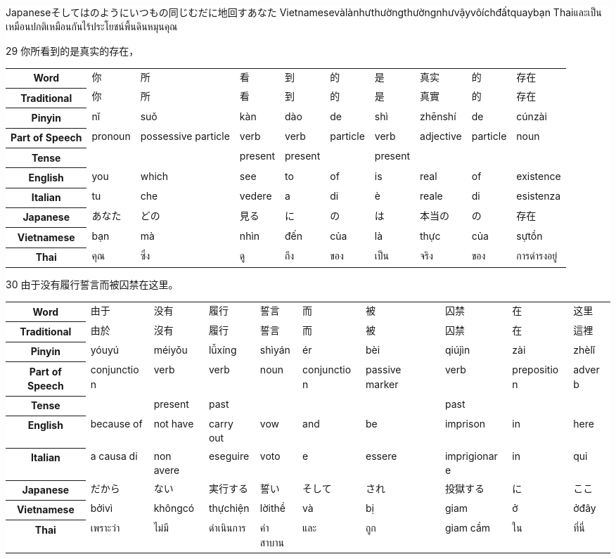 <tr><th>Japanese</th><td>そして</td><td>は</td><td>のように</td><td>いつもの</td><td>同じ</td><td>むだに</td><td>地</td><td>回す</td><td>あなた</td></tr>
<tr><th>Vietnamese</th><td>và</td><td>là</td><td>như</td><td>thườngthường</td><td>nhưvậy</td><td>vôích</td><td>đất</td><td>quay</td><td>bạn</td></tr>
<tr><th>Thai</th><td>และ</td><td>เป็น</td><td>เหมือน</td><td>ปกติ</td><td>เหมือนกัน</td><td>ไร้ประโยชน์</td><td>พื้นดิน</td><td>หมุน</td><td>คุณ</td></tr>
</table>

29 你所看到的是真实的存在，

<table>
<tr><th>Word</th><td>你</td><td>所</td><td>看</td><td>到</td><td>的</td><td>是</td><td>真实</td><td>的</td><td>存在</td></tr>
<tr><th>Traditional</th><td>你</td><td>所</td><td>看</td><td>到</td><td>的</td><td>是</td><td>真實</td><td>的</td><td>存在</td></tr>
<tr><th>Pinyin</th><td>nǐ</td><td>suǒ</td><td>kàn</td><td>dào</td><td>de</td><td>shì</td><td>zhēnshí</td><td>de</td><td>cúnzài</td></tr>
<tr><th>Part of Speech</th><td>pronoun</td><td>possessive particle</td><td>verb</td><td>verb</td><td>particle</td><td>verb</td><td>adjective</td><td>particle</td><td>noun</td></tr>
<tr><th>Tense</th><td></td><td></td><td>present</td><td>present</td><td></td><td>present</td><td></td><td></td><td></td></tr>
<tr><th>English</th><td>you</td><td>which</td><td>see</td><td>to</td><td>of</td><td>is</td><td>real</td><td>of</td><td>existence</td></tr>
<tr><th>Italian</th><td>tu</td><td>che</td><td>vedere</td><td>a</td><td>di</td><td>è</td><td>reale</td><td>di</td><td>esistenza</td></tr>
<tr><th>Japanese</th><td>あなた</td><td>どの</td><td>見る</td><td>に</td><td>の</td><td>は</td><td>本当の</td><td>の</td><td>存在</td></tr>
<tr><th>Vietnamese</th><td>bạn</td><td>mà</td><td>nhìn</td><td>đến</td><td>của</td><td>là</td><td>thực</td><td>của</td><td>sựtồn</td></tr>
<tr><th>Thai</th><td>คุณ</td><td>ซึ่ง</td><td>ดู</td><td>ถึง</td><td>ของ</td><td>เป็น</td><td>จริง</td><td>ของ</td><td>การดำรงอยู่</td></tr>
</table>

30 由于没有履行誓言而被囚禁在这里。

<table>
<tr><th>Word</th><td>由于</td><td>没有</td><td>履行</td><td>誓言</td><td>而</td><td>被</td><td>囚禁</td><td>在</td><td>这里</td></tr>
<tr><th>Traditional</th><td>由於</td><td>沒有</td><td>履行</td><td>誓言</td><td>而</td><td>被</td><td>囚禁</td><td>在</td><td>這裡</td></tr>
<tr><th>Pinyin</th><td>yóuyú</td><td>méiyǒu</td><td>lǚxíng</td><td>shìyán</td><td>ér</td><td>bèi</td><td>qiújìn</td><td>zài</td><td>zhèlǐ</td></tr>
<tr><th>Part of Speech</th><td>conjunction</td><td>verb</td><td>verb</td><td>noun</td><td>conjunction</td><td>passive marker</td><td>verb</td><td>preposition</td><td>adverb</td></tr>
<tr><th>Tense</th><td></td><td>present</td><td>past</td><td></td><td></td><td></td><td>past</td><td></td><td></td></tr>
<tr><th>English</th><td>because of</td><td>not have</td><td>carry out</td><td>vow</td><td>and</td><td>be</td><td>imprison</td><td>in</td><td>here</td></tr>
<tr><th>Italian</th><td>a causa di</td><td>non avere</td><td>eseguire</td><td>voto</td><td>e</td><td>essere</td><td>imprigionare</td><td>in</td><td>qui</td></tr>
<tr><th>Japanese</th><td>だから</td><td>ない</td><td>実行する</td><td>誓い</td><td>そして</td><td>され</td><td>投獄する</td><td>に</td><td>ここ</td></tr>
<tr><th>Vietnamese</th><td>bởivì</td><td>khôngcó</td><td>thựchiện</td><td>lờithề</td><td>và</td><td>bị</td><td>giam</td><td>ở</td><td>ởđây</td></tr>
<tr><th>Thai</th><td>เพราะว่า</td><td>ไม่มี</td><td>ดำเนินการ</td><td>คำสาบาน</td><td>และ</td><td>ถูก</td><td>giam cầm</td><td>ใน</td><td>ที่นี่</td></tr>
</table>
